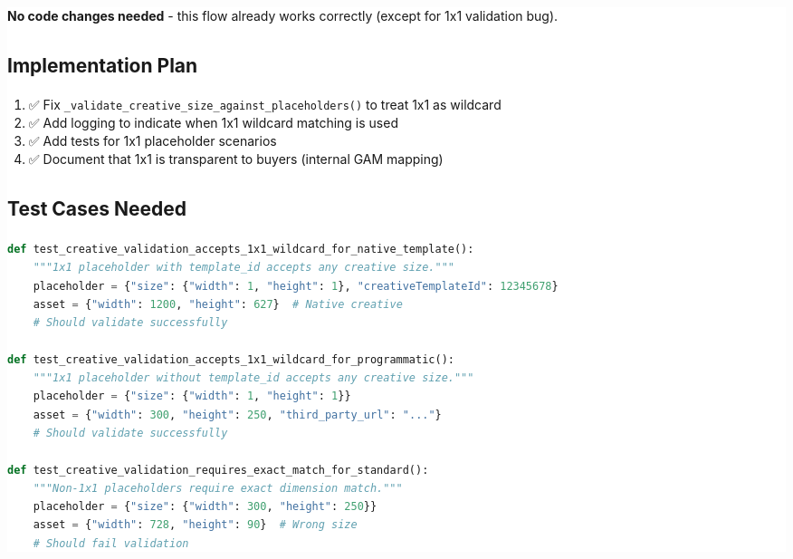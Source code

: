 **No code changes needed** - this flow already works correctly (except for 1x1 validation bug).

## Implementation Plan

1. ✅ Fix `_validate_creative_size_against_placeholders()` to treat 1x1 as wildcard
2. ✅ Add logging to indicate when 1x1 wildcard matching is used
3. ✅ Add tests for 1x1 placeholder scenarios
4. ✅ Document that 1x1 is transparent to buyers (internal GAM mapping)

## Test Cases Needed

```python
def test_creative_validation_accepts_1x1_wildcard_for_native_template():
    """1x1 placeholder with template_id accepts any creative size."""
    placeholder = {"size": {"width": 1, "height": 1}, "creativeTemplateId": 12345678}
    asset = {"width": 1200, "height": 627}  # Native creative
    # Should validate successfully

def test_creative_validation_accepts_1x1_wildcard_for_programmatic():
    """1x1 placeholder without template_id accepts any creative size."""
    placeholder = {"size": {"width": 1, "height": 1}}
    asset = {"width": 300, "height": 250, "third_party_url": "..."}
    # Should validate successfully

def test_creative_validation_requires_exact_match_for_standard():
    """Non-1x1 placeholders require exact dimension match."""
    placeholder = {"size": {"width": 300, "height": 250}}
    asset = {"width": 728, "height": 90}  # Wrong size
    # Should fail validation
```
